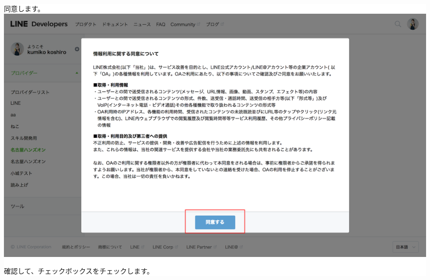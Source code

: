 同意します。
![](./document/img/developers.line.me_console_register_messaging-api_channel2.png)

確認して、チェックボックスをチェックします。